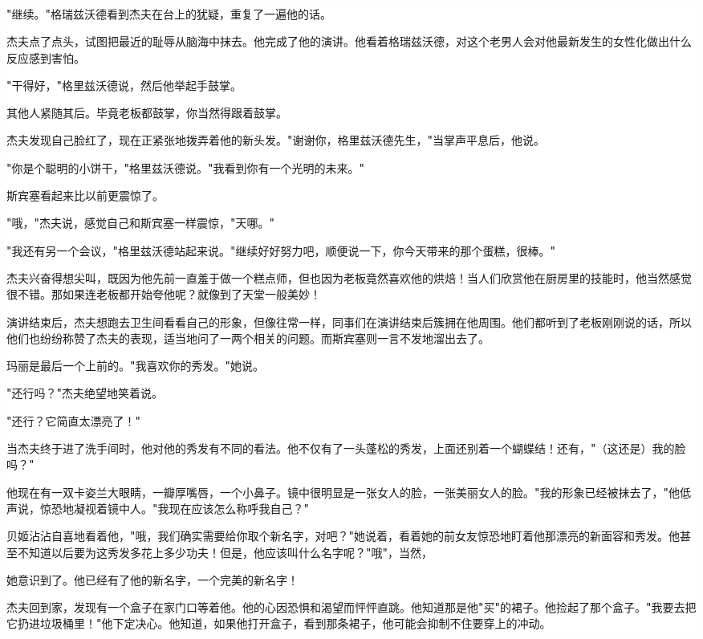 

"继续。"格瑞兹沃德看到杰夫在台上的犹疑，重复了一遍他的话。



杰夫点了点头，试图把最近的耻辱从脑海中抹去。他完成了他的演讲。他看着格瑞兹沃德，对这个老男人会对他最新发生的女性化做出什么反应感到害怕。



"干得好，"格里兹沃德说，然后他举起手鼓掌。



其他人紧随其后。毕竟老板都鼓掌，你当然得跟着鼓掌。



杰夫发现自己脸红了，现在正紧张地拨弄着他的新头发。"谢谢你，格里兹沃德先生，"当掌声平息后，他说。



"你是个聪明的小饼干，"格里兹沃德说。"我看到你有一个光明的未来。"



斯宾塞看起来比以前更震惊了。



"哦，"杰夫说，感觉自己和斯宾塞一样震惊，"天哪。"



"我还有另一个会议，"格里兹沃德站起来说。"继续好好努力吧，顺便说一下，你今天带来的那个蛋糕，很棒。"



杰夫兴奋得想尖叫，既因为他先前一直羞于做一个糕点师，但也因为老板竟然喜欢他的烘焙！当人们欣赏他在厨房里的技能时，他当然感觉很不错。那如果连老板都开始夸他呢？就像到了天堂一般美妙！



演讲结束后，杰夫想跑去卫生间看看自己的形象，但像往常一样，同事们在演讲结束后簇拥在他周围。他们都听到了老板刚刚说的话，所以他们也纷纷称赞了杰夫的表现，适当地问了一两个相关的问题。而斯宾塞则一言不发地溜出去了。



玛丽是最后一个上前的。"我喜欢你的秀发。"她说。



"还行吗？"杰夫绝望地笑着说。



"还行？它简直太漂亮了！"



当杰夫终于进了洗手间时，他对他的秀发有不同的看法。他不仅有了一头蓬松的秀发，上面还别着一个蝴蝶结！还有，"（这还是）我的脸吗？"



他现在有一双卡姿兰大眼睛，一瓣厚嘴唇，一个小鼻子。镜中很明显是一张女人的脸，一张美丽女人的脸。"我的形象已经被抹去了，"他低声说，惊恐地凝视着镜中人。"我现在应该怎么称呼我自己？"



贝姬沾沾自喜地看着他，"哦，我们确实需要给你取个新名字，对吧？"她说着，看着她的前女友惊恐地盯着他那漂亮的新面容和秀发。他甚至不知道以后要为这秀发多花上多少功夫！但是，他应该叫什么名字呢？"哦"，当然，

她意识到了。他已经有了他的新名字，一个完美的新名字！



杰夫回到家，发现有一个盒子在家门口等着他。他的心因恐惧和渴望而怦怦直跳。他知道那是他"买"的裙子。他捡起了那个盒子。"我要去把它扔进垃圾桶里！"他下定决心。他知道，如果他打开盒子，看到那条裙子，他可能会抑制不住要穿上的冲动。

